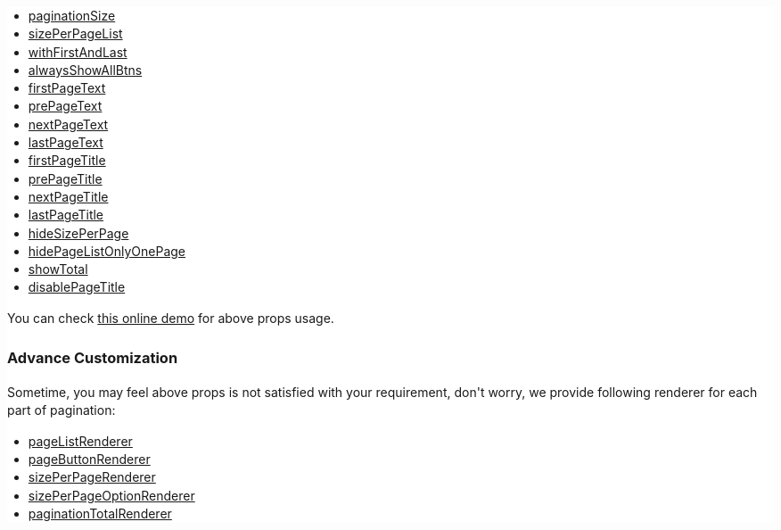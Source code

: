* [paginationSize](https://react-bootstrap-table.github.io/react-bootstrap-table2/docs/pagination-props.html#paginationpaginationsize-number)
* [sizePerPageList](https://react-bootstrap-table.github.io/react-bootstrap-table2/docs/pagination-props.html#paginationsizeperpagelist-array)
* [withFirstAndLast](https://react-bootstrap-table.github.io/react-bootstrap-table2/docs/pagination-props.html#paginationwithfirstandlast-bool)
* [alwaysShowAllBtns](https://react-bootstrap-table.github.io/react-bootstrap-table2/docs/pagination-props.html#paginationalwaysshowallbtns-bool)
* [firstPageText](https://react-bootstrap-table.github.io/react-bootstrap-table2/docs/pagination-props.html#paginationfirstpagetext-any)
* [prePageText](https://react-bootstrap-table.github.io/react-bootstrap-table2/docs/pagination-props.html#paginationprepagetext-any)
* [nextPageText](https://react-bootstrap-table.github.io/react-bootstrap-table2/docs/pagination-props.html#paginationnextpagetext-any)
* [lastPageText](https://react-bootstrap-table.github.io/react-bootstrap-table2/docs/pagination-props.html#paginationlastpagetext-any)
* [firstPageTitle](https://react-bootstrap-table.github.io/react-bootstrap-table2/docs/pagination-props.html#paginationfirstpagetitle-any)
* [prePageTitle](https://react-bootstrap-table.github.io/react-bootstrap-table2/docs/pagination-props.html#paginationprepagetitle-any)
* [nextPageTitle](https://react-bootstrap-table.github.io/react-bootstrap-table2/docs/pagination-props.html#paginationnextpagetitle-any)
* [lastPageTitle](https://react-bootstrap-table.github.io/react-bootstrap-table2/docs/pagination-props.html#paginationlastpagetitle-any)
* [hideSizePerPage](https://react-bootstrap-table.github.io/react-bootstrap-table2/docs/pagination-props.html#paginationhidesizeperpage-bool)
* [hidePageListOnlyOnePage](https://react-bootstrap-table.github.io/react-bootstrap-table2/docs/pagination-props.html#paginationhidepagelistonlyonepage-bool)
* [showTotal](https://react-bootstrap-table.github.io/react-bootstrap-table2/docs/pagination-props.html#paginationshowtotal-bool)
* [disablePageTitle](https://react-bootstrap-table.github.io/react-bootstrap-table2/docs/pagination-props.html#paginationdisablepagetitle-bool)

You can check [this online demo](https://react-bootstrap-table.github.io/react-bootstrap-table2/storybook/index.html?selectedKind=Pagination&selectedStory=Custom%20Pagination&full=0&addons=1&stories=1&panelRight=0&addonPanel=storybook%2Factions%2Factions-panel) for above props usage.

### Advance Customization

Sometime, you may feel above props is not satisfied with your requirement, don't worry, we provide following renderer for each part of pagination:

* [pageListRenderer](https://react-bootstrap-table.github.io/react-bootstrap-table2/docs/pagination-props.html#paginationpagelistrenderer-function)
* [pageButtonRenderer](https://react-bootstrap-table.github.io/react-bootstrap-table2/docs/pagination-props.html#paginationpagebuttonrenderer-function)
* [sizePerPageRenderer](https://react-bootstrap-table.github.io/react-bootstrap-table2/docs/pagination-props.html#paginationsizeperpagerenderer-function)
* [sizePerPageOptionRenderer](https://react-bootstrap-table.github.io/react-bootstrap-table2/docs/pagination-props.html#paginationsizeperpageoptionrenderer-function)
* [paginationTotalRenderer](https://react-bootstrap-table.github.io/react-bootstrap-table2/docs/pagination-props.html#paginationpaginationtotalrenderer-function)
